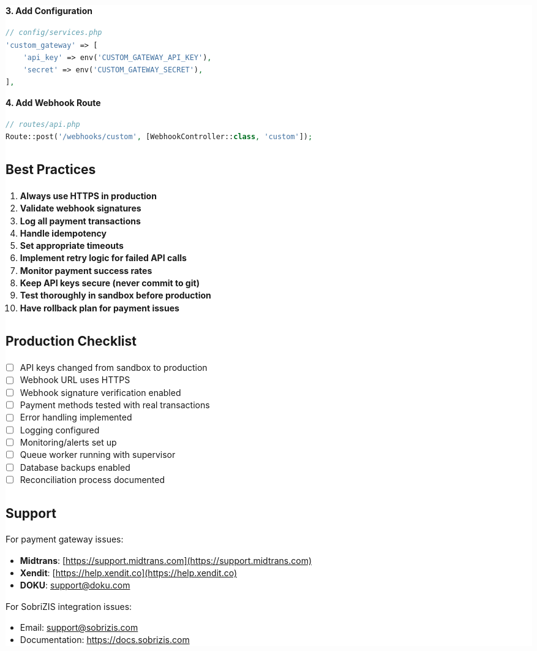 **3. Add Configuration**

```php
// config/services.php
'custom_gateway' => [
    'api_key' => env('CUSTOM_GATEWAY_API_KEY'),
    'secret' => env('CUSTOM_GATEWAY_SECRET'),
],
```

**4. Add Webhook Route**

```php
// routes/api.php
Route::post('/webhooks/custom', [WebhookController::class, 'custom']);
```

## Best Practices

1. **Always use HTTPS in production**
2. **Validate webhook signatures**
3. **Log all payment transactions**
4. **Handle idempotency**
5. **Set appropriate timeouts**
6. **Implement retry logic for failed API calls**
7. **Monitor payment success rates**
8. **Keep API keys secure (never commit to git)**
9. **Test thoroughly in sandbox before production**
10. **Have rollback plan for payment issues**

## Production Checklist

- [ ] API keys changed from sandbox to production
- [ ] Webhook URL uses HTTPS
- [ ] Webhook signature verification enabled
- [ ] Payment methods tested with real transactions
- [ ] Error handling implemented
- [ ] Logging configured
- [ ] Monitoring/alerts set up
- [ ] Queue worker running with supervisor
- [ ] Database backups enabled
- [ ] Reconciliation process documented

## Support

For payment gateway issues:
- **Midtrans**: [https://support.midtrans.com](https://support.midtrans.com)
- **Xendit**: [https://help.xendit.co](https://help.xendit.co)
- **DOKU**: support@doku.com

For SobriZIS integration issues:
- Email: support@sobrizis.com
- Documentation: https://docs.sobrizis.com
